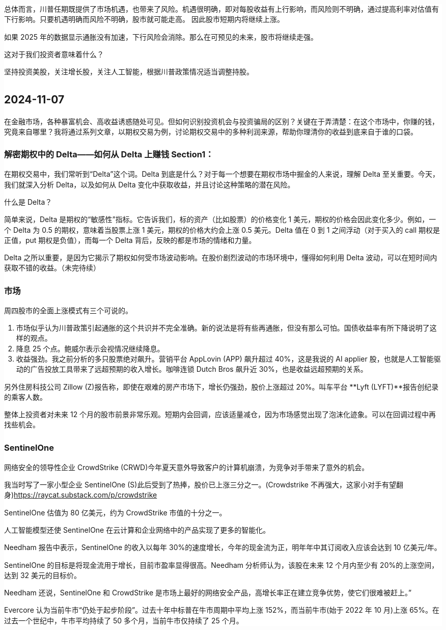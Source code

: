 总体而言，川普任期既提供了市场机遇，也带来了风险。机遇很明确，即对每股收益有上行影响，而风险则不明确，通过提高利率对估值有下行影响。只要机遇明确而风险不明确，股市就可能走高。 因此股市短期内将继续上涨。

如果 2025 年的数据显示通胀没有加速，下行风险会消除。那么在可预见的未来，股市将继续走强。

这对于我们投资者意味着什么？

坚持投资美股，关注增长股，关注人工智能，根据川普政策情况适当调整持股。

## 2024-11-07

在金融市场，各种暴富机会、高收益诱惑随处可见。但如何识别投资机会与投资骗局的区别？关键在于弄清楚：在这个市场中，你赚的钱，究竟来自哪里？我将通过系列文章，以期权交易为例，讨论期权交易中的多种利润来源，帮助你理清你的收益到底来自于谁的口袋。

### 解密期权中的 Delta——如何从 Delta 上赚钱 Section1：

在期权交易中，我们常听到“Delta”这个词。Delta 到底是什么？对于每一个想要在期权市场中掘金的人来说，理解 Delta 至关重要。今天，我们就深入分析 Delta，以及如何从 Delta 变化中获取收益，并且讨论这种策略的潜在风险。

什么是 Delta？

简单来说，Delta 是期权的“敏感性”指标。它告诉我们，标的资产（比如股票）的价格变化 1 美元，期权的价格会因此变化多少。例如，一个 Delta 为 0.5 的期权，意味着当股票上涨 1 美元，期权的价格大约会上涨 0.5 美元。Delta 值在 0 到 1 之间浮动（对于买入的 call 期权是正值，put 期权是负值），而每一个 Delta 背后，反映的都是市场的情绪和力量。

Delta 之所以重要，是因为它揭示了期权如何受市场波动影响。在股价剧烈波动的市场环境中，懂得如何利用 Delta 波动，可以在短时间内获取不错的收益。（未完待续）

### 市场

周四股市的全面上涨模式有三个可说的。

1. 市场似乎认为川普政策引起通胀的这个共识并不完全准确。新的说法是将有些再通胀，但没有那么可怕。国债收益率有所下降说明了这样的观点。
2. 降息 25 个点。鲍威尔表示会视情况继续降息。
3. 收益强劲。我之前分析的多只股票绝对飙升。营销平台 AppLovin (APP) 飙升超过 40%，这是我说的 AI applier 股，也就是人工智能驱动的广告投放工具带来了远超预期的收入增长。咖啡连锁 Dutch Bros 飙升近 30%，也是收益远超预期的关系。

另外住房科技公司 Zillow (Z)报告称，即使在艰难的房产市场下，增长仍强劲，股价上涨超过 20%。叫车平台 **Lyft (LYFT)**报告创纪录的乘客人数。

整体上投资者对未来 12 个月的股市前景非常乐观。短期内会回调，应该适量减仓，因为市场感觉出现了泡沫化迹象。可以在回调过程中再找些机会。

### SentinelOne

网络安全的领导性企业 CrowdStrike (CRWD)今年夏天意外导致客户的计算机崩溃，为竞争对手带来了意外的机会。

我当时写了一家小型企业 SentinelOne (S)此后受到了热捧，股价已上涨三分之一。(Crowdstrike 不再强大，这家小对手有望翻身)https://raycat.substack.com/p/crowdstrike

SentinelOne 估值为 80 亿美元，约为 CrowdStrike 市值的十分之一。

人工智能模型还使 SentinelOne 在云计算和企业网络中的产品实现了更多的智能化。

Needham 报告中表示，SentinelOne 的收入以每年 30%的速度增长，今年的现金流为正，明年年中其订阅收入应该会达到 10 亿美元/年。

SentinelOne 的目标是将现金流用于增长，目前市盈率显得很高。Needham 分析师认为，该股在未来 12 个月内至少有 20%的上涨空间，达到 32 美元的目标价。

Needham 还说，SentinelOne 和 CrowdStrike 是市场上最好的网络安全产品，高增长率正在建立竞争优势，使它们很难被赶上。”

Evercore 认为当前牛市“仍处于起步阶段”。过去十年中标普在牛市周期中平均上涨 152%，而当前牛市(始于 2022 年 10 月)上涨 65%。在过去一个世纪中，牛市平均持续了 50 多个月，当前牛市仅持续了 25 个月。
